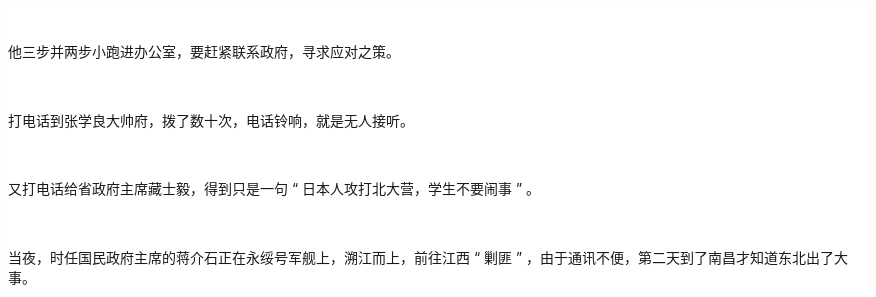   <br/>
 </p>
 <p class="p2">
  <span class="s1">
   他三步并两步小跑进办公室，要赶紧联系政府，寻求应对之策。
  </span>
 </p>
 <p class="p1">
  <span class="s1">
  </span>
  <br/>
 </p>
 <p class="p2">
  <span class="s1">
   打电话到张学良大帅府，拨了数十次，电话铃响，就是无人接听。
  </span>
 </p>
 <p class="p1">
  <span class="s1">
  </span>
  <br/>
 </p>
 <p class="p2">
  <span class="s1">
   又打电话给省政府主席藏士毅，得到只是一句
  </span>
  <span class="s2">
   “
  </span>
  <span class="s1">
   日本人攻打北大营，学生不要闹事
  </span>
  <span class="s2">
   ”
  </span>
  <span class="s1">
   。
  </span>
 </p>
 <p class="p1">
  <span class="s1">
  </span>
  <br/>
 </p>
 <p class="p2">
  <span class="s1">
   当夜，时任国民政府主席的蒋介石正在永绥号军舰上，溯江而上，前往江西
  </span>
  <span class="s2">
   “
  </span>
  <span class="s1">
   剿匪
  </span>
  <span class="s2">
   ”
  </span>
  <span class="s1">
   ，由于通讯不便，第二天到了南昌才知道东北出了大事。
  </span>
 </p>
 <p class="p1">
  <span class="s1">
  </span>
